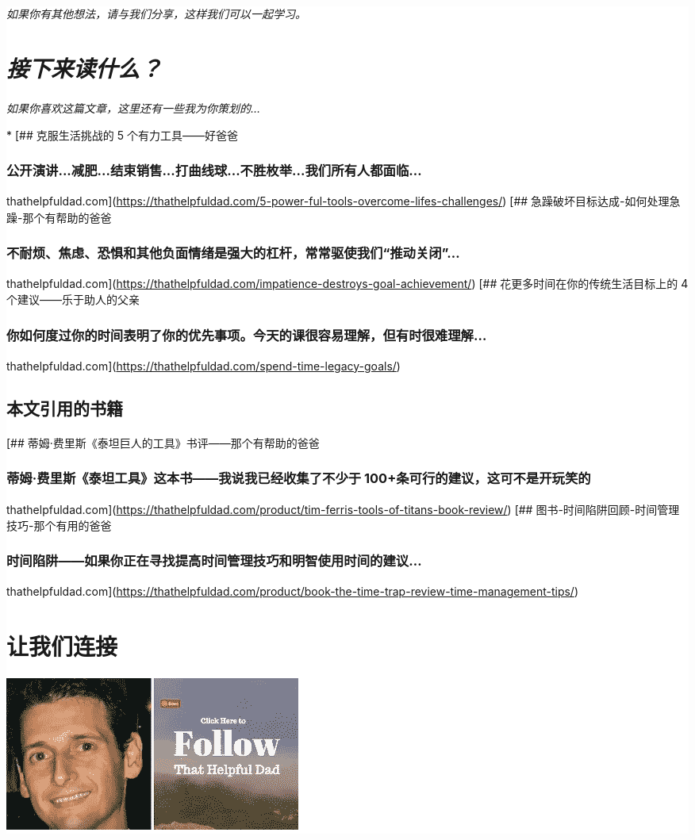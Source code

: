 *如果你有其他想法，请与我们分享，这样我们可以一起学习。*

# *接下来读什么？*

*如果你喜欢这篇文章，这里还有一些我为你策划的…*

*[](https://thathelpfuldad.com/5-power-ful-tools-overcome-lifes-challenges/) [## 克服生活挑战的 5 个有力工具——好爸爸

### 公开演讲...减肥...结束销售...打曲线球...不胜枚举...我们所有人都面临…

thathelpfuldad.com](https://thathelpfuldad.com/5-power-ful-tools-overcome-lifes-challenges/) [](https://thathelpfuldad.com/impatience-destroys-goal-achievement/) [## 急躁破坏目标达成-如何处理急躁-那个有帮助的爸爸

### 不耐烦、焦虑、恐惧和其他负面情绪是强大的杠杆，常常驱使我们“推动关闭”…

thathelpfuldad.com](https://thathelpfuldad.com/impatience-destroys-goal-achievement/) [](https://thathelpfuldad.com/spend-time-legacy-goals/) [## 花更多时间在你的传统生活目标上的 4 个建议——乐于助人的父亲

### 你如何度过你的时间表明了你的优先事项。今天的课很容易理解，但有时很难理解…

thathelpfuldad.com](https://thathelpfuldad.com/spend-time-legacy-goals/) 

## 本文引用的书籍

[](https://thathelpfuldad.com/product/tim-ferris-tools-of-titans-book-review/) [## 蒂姆·费里斯《泰坦巨人的工具》书评——那个有帮助的爸爸

### 蒂姆·费里斯《泰坦工具》这本书——我说我已经收集了不少于 100+条可行的建议，这可不是开玩笑的

thathelpfuldad.com](https://thathelpfuldad.com/product/tim-ferris-tools-of-titans-book-review/) [](https://thathelpfuldad.com/product/book-the-time-trap-review-time-management-tips/) [## 图书-时间陷阱回顾-时间管理技巧-那个有用的爸爸

### 时间陷阱——如果你正在寻找提高时间管理技巧和明智使用时间的建议…

thathelpfuldad.com](https://thathelpfuldad.com/product/book-the-time-trap-review-time-management-tips/) 

# 让我们连接

[![](img/d55d858c23ab6b7d287713742f4a2976.png)](https://thathelpfuldad.com/)
